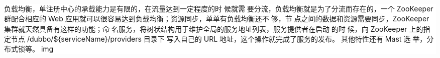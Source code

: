 负载均衡，单注册中心的承载能力是有限的，在流量达到一定程度的时 候就需
要分流，负载均衡就是为了分流而存在的，一个 ZooKeeper 群配合相应的
Web 应用就可以很容易达到负载均衡；资源同步，单单有负载均衡还不 够，节
点之间的数据和资源需要同步，ZooKeeper 集群就天然具备有这样的功能；命
名服务，将树状结构用于维护全局的服务地址列表，服务提供者在启动 的时
候，向 ZooKeeper 上的指定节点 /dubbo/${serviceName}/providers 目录下
写入自己的 URL 地址，这个操作就完成了服务的发布。 其他特性还有 Mast 选
举，分布式锁等。
img</li>
</ol>
